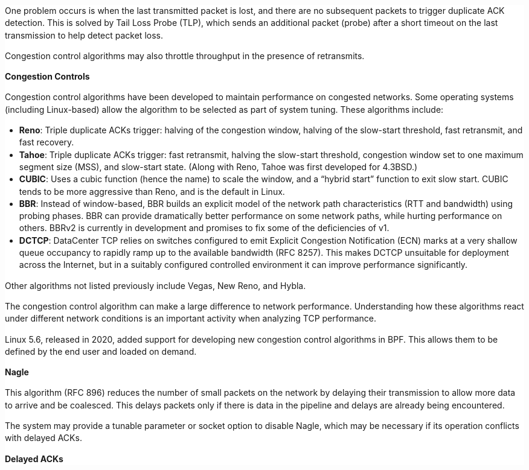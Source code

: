 
One problem occurs is when the last transmitted packet is lost, and there are no subsequent packets to trigger duplicate ACK detection. This is solved by Tail Loss Probe (TLP), which sends an additional packet (probe) after a short timeout on the last transmission to help detect packet loss.



Congestion control algorithms may also throttle throughput in the presence of retransmits.




**Congestion Controls**

Congestion control algorithms have been developed to maintain performance on congested networks. Some operating systems (including Linux-based) allow the algorithm to be selected as part of system tuning. These algorithms include:
- **Reno**: Triple duplicate ACKs trigger: halving of the congestion window, halving of the slow-start threshold, fast retransmit, and fast recovery.
- **Tahoe**: Triple duplicate ACKs trigger: fast retransmit, halving the slow-start threshold, congestion window set to one maximum segment size (MSS), and slow-start state. (Along with Reno, Tahoe was first developed for 4.3BSD.)
- **CUBIC**: Uses a cubic function (hence the name) to scale the window, and a “hybrid start” function to exit slow start. CUBIC tends to be more aggressive than Reno, and is the default in Linux.
- **BBR**: Instead of window-based, BBR builds an explicit model of the network path characteristics (RTT and bandwidth) using probing phases. BBR can provide dramatically better performance on some network paths, while hurting performance on others. BBRv2 is currently in development and promises to fix some of the deficiencies of v1.
- **DCTCP**: DataCenter TCP relies on switches configured to emit Explicit Congestion Notification (ECN) marks at a very shallow queue occupancy to rapidly ramp up to the available bandwidth (RFC 8257). This makes DCTCP unsuitable for deployment across the Internet, but in a suitably configured controlled environment it can improve performance significantly.


Other algorithms not listed previously include Vegas, New Reno, and Hybla.


The congestion control algorithm can make a large difference to network performance. Understanding how these algorithms react under different network conditions is an important activity when analyzing TCP performance.



Linux 5.6, released in 2020, added support for developing new congestion control algorithms in BPF. This allows them to be defined by the end user and loaded on demand.




**Nagle**

This algorithm (RFC 896) reduces the number of small packets on the network by delaying their transmission to allow more data to arrive and be coalesced. This delays packets only if there is data in the pipeline and delays are already being encountered.


The system may provide a tunable parameter or socket option to disable Nagle, which may be necessary if its operation conflicts with delayed ACKs.





**Delayed ACKs**
